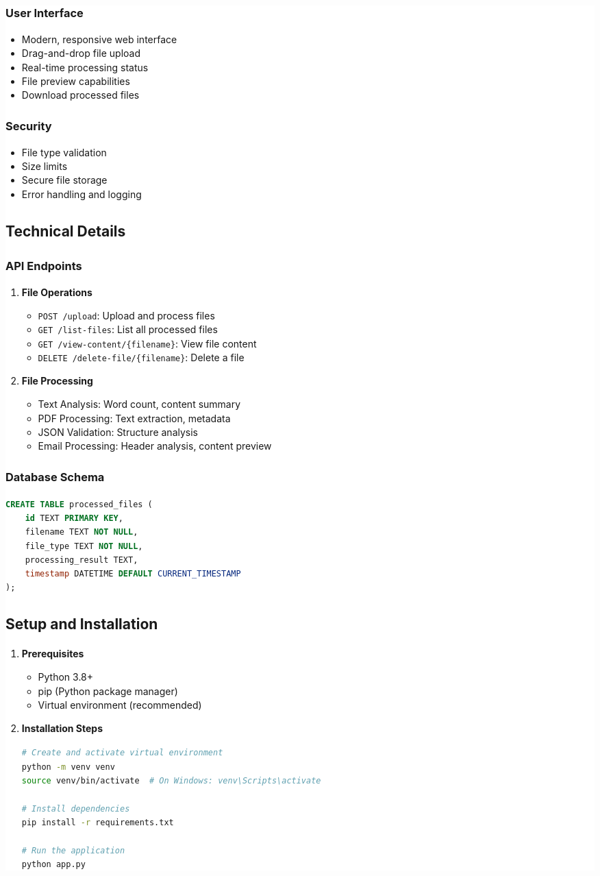 ### User Interface
- Modern, responsive web interface
- Drag-and-drop file upload
- Real-time processing status
- File preview capabilities
- Download processed files

### Security
- File type validation
- Size limits
- Secure file storage
- Error handling and logging

## Technical Details

### API Endpoints

1. **File Operations**
   - `POST /upload`: Upload and process files
   - `GET /list-files`: List all processed files
   - `GET /view-content/{filename}`: View file content
   - `DELETE /delete-file/{filename}`: Delete a file

2. **File Processing**
   - Text Analysis: Word count, content summary
   - PDF Processing: Text extraction, metadata
   - JSON Validation: Structure analysis
   - Email Processing: Header analysis, content preview

### Database Schema

```sql
CREATE TABLE processed_files (
    id TEXT PRIMARY KEY,
    filename TEXT NOT NULL,
    file_type TEXT NOT NULL,
    processing_result TEXT,
    timestamp DATETIME DEFAULT CURRENT_TIMESTAMP
);
```

## Setup and Installation

1. **Prerequisites**
   - Python 3.8+
   - pip (Python package manager)
   - Virtual environment (recommended)

2. **Installation Steps**
   ```bash
   # Create and activate virtual environment
   python -m venv venv
   source venv/bin/activate  # On Windows: venv\Scripts\activate

   # Install dependencies
   pip install -r requirements.txt

   # Run the application
   python app.py
   ```
